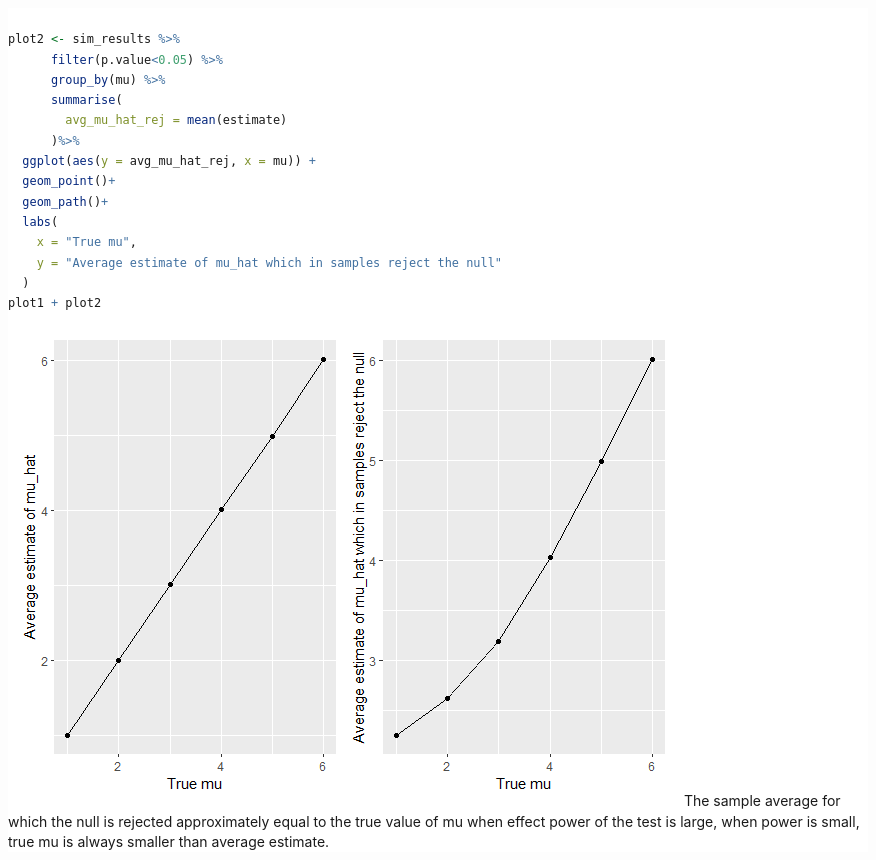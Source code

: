 ``` r

plot2 <- sim_results %>% 
      filter(p.value<0.05) %>% 
      group_by(mu) %>% 
      summarise(
        avg_mu_hat_rej = mean(estimate)
      )%>%
  ggplot(aes(y = avg_mu_hat_rej, x = mu)) +
  geom_point()+
  geom_path()+
  labs(
    x = "True mu",
    y = "Average estimate of mu_hat which in samples reject the null"
  )
plot1 + plot2
```

![](p8105_hw4_files/figure-gfm/unnamed-chunk-12-1.png) The
sample average for which the null is rejected approximately equal to the
true value of mu when effect power of the test is large, when power is
small, true mu is always smaller than average estimate.

